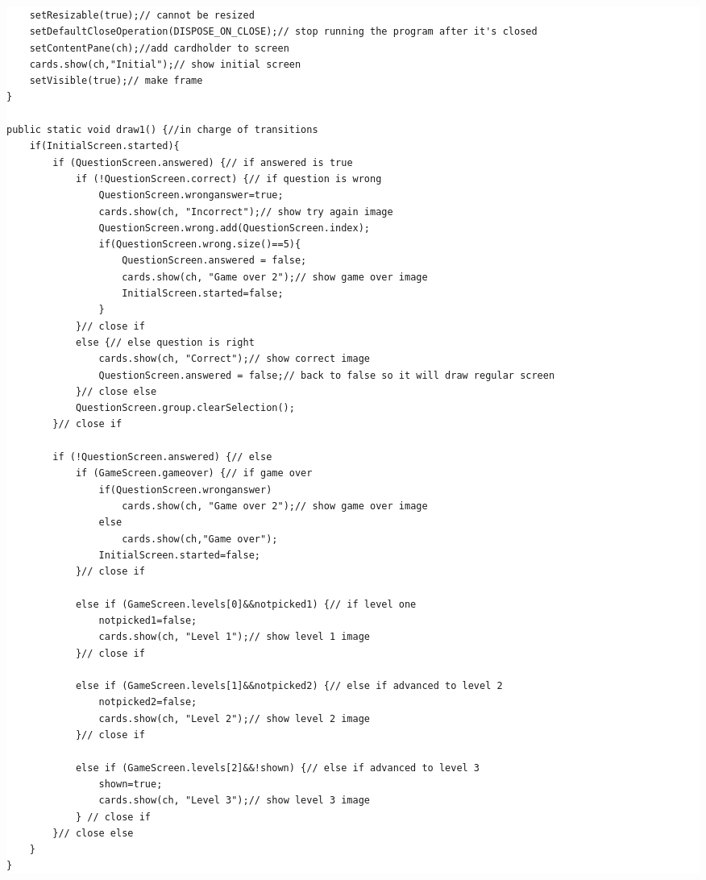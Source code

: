         setResizable(true);// cannot be resized
        setDefaultCloseOperation(DISPOSE_ON_CLOSE);// stop running the program after it's closed
        setContentPane(ch);//add cardholder to screen
        cards.show(ch,"Initial");// show initial screen
        setVisible(true);// make frame
    }

	public static void draw1() {//in charge of transitions
        if(InitialScreen.started){
            if (QuestionScreen.answered) {// if answered is true
                if (!QuestionScreen.correct) {// if question is wrong
                	QuestionScreen.wronganswer=true;
                    cards.show(ch, "Incorrect");// show try again image
                    QuestionScreen.wrong.add(QuestionScreen.index);
                    if(QuestionScreen.wrong.size()==5){
                    	QuestionScreen.answered = false;
                    	cards.show(ch, "Game over 2");// show game over image
                        InitialScreen.started=false;
                    }
                }// close if
                else {// else question is right
                    cards.show(ch, "Correct");// show correct image
                    QuestionScreen.answered = false;// back to false so it will draw regular screen
                }// close else
                QuestionScreen.group.clearSelection();
            }// close if

            if (!QuestionScreen.answered) {// else
                if (GameScreen.gameover) {// if game over
                	if(QuestionScreen.wronganswer)
                		cards.show(ch, "Game over 2");// show game over image
                	else
                		cards.show(ch,"Game over");
                    InitialScreen.started=false;
                }// close if

                else if (GameScreen.levels[0]&&notpicked1) {// if level one
                	notpicked1=false;
                    cards.show(ch, "Level 1");// show level 1 image
                }// close if

                else if (GameScreen.levels[1]&&notpicked2) {// else if advanced to level 2
                	notpicked2=false;
                    cards.show(ch, "Level 2");// show level 2 image
                }// close if

                else if (GameScreen.levels[2]&&!shown) {// else if advanced to level 3
                    shown=true;
                    cards.show(ch, "Level 3");// show level 3 image
                } // close if
            }// close else
        }
    }
